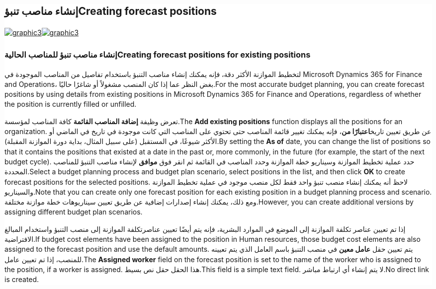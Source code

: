 ## <a name="creating-forecast-positions"></a><span data-ttu-id="9e224-189">إنشاء مناصب تنبؤ</span><span class="sxs-lookup"><span data-stu-id="9e224-189">Creating forecast positions</span></span>
<span data-ttu-id="9e224-190">[![graphic3](./media/graphic3-1024x327.png)](./media/graphic3.png)</span><span class="sxs-lookup"><span data-stu-id="9e224-190">[![graphic3](./media/graphic3-1024x327.png)](./media/graphic3.png)</span></span>

### <a name="creating-forecast-positions-for-existing-positions"></a><span data-ttu-id="9e224-191">إنشاء مناصب تنبؤ للمناصب الحالية</span><span class="sxs-lookup"><span data-stu-id="9e224-191">Creating forecast positions for existing positions</span></span>

<span data-ttu-id="9e224-192">لتخطيط الموازنة الأكثر دقة، فإنه يمكنك إنشاء مناصب التنبؤ باستخدام تفاصيل من المناصب الموجودة في Microsoft Dynamics 365 for Finance and Operations، بغض النظر عما إذا كان المنصب مشغولاً أو شاغرًا حاليًا.</span><span class="sxs-lookup"><span data-stu-id="9e224-192">For the most accurate budget planning, you can create forecast positions by using details from existing positions in Microsoft Dynamics 365 for Finance and Operations, regardless of whether the position is currently filled or unfilled.</span></span> 

<span data-ttu-id="9e224-193">تعرض وظيفة **إضافة المناصب القائمة** كافة المناصب لمؤسسة.</span><span class="sxs-lookup"><span data-stu-id="9e224-193">The **Add existing positions** function displays all the positions for an organization.</span></span> <span data-ttu-id="9e224-194">عن طريق تعيين تاريخ**اعتبارًا من**، فإنه يمكنك تغيير قائمة المناصب حتى تحتوي على المناصب التي كانت موجودة في تاريخ في الماضي أو الأكثر شيوعًا، في المستقبل (على سبيل المثال، بداية دورة الموازنة المقبلة).</span><span class="sxs-lookup"><span data-stu-id="9e224-194">By setting the **As of** date, you can change the list of positions so that it contains the positions that existed at a date in the past or, more commonly, in the future (for example, the start of the next budget cycle).</span></span> <span data-ttu-id="9e224-195">حدد عملية تخطيط الموازنة وسيناريو خطة الموازنة وحدد المناصب في القائمة ثم انقر فوق **موافق** لإنشاء مناصب التنبؤ للمناصب المحددة.</span><span class="sxs-lookup"><span data-stu-id="9e224-195">Select a budget planning process and budget plan scenario, select positions in the list, and then click **OK** to create forecast positions for the selected positions.</span></span> <span data-ttu-id="9e224-196">لاحظ أنه يمكنك إنشاء منصب تنبؤ واحد فقط لكل منصب موجود في عملية تخطيط الموازنة والسيناريو.</span><span class="sxs-lookup"><span data-stu-id="9e224-196">Note that you can create only one forecast position for each existing position in a budget planning process and scenario.</span></span> <span data-ttu-id="9e224-197">ومع ذلك، يمكنك إنشاء إصدارات إضافية عن طريق تعيين سيناريوهات خطة موازنة مختلفة.</span><span class="sxs-lookup"><span data-stu-id="9e224-197">However, you can create additional versions by assigning different budget plan scenarios.</span></span> 

<span data-ttu-id="9e224-198">إذا تم تعيين عناصر تكلفة الموازنة إلى الموضع في الموارد البشرية، فإنه يتم أيضًا تعيين عناصرتكلفة الموازنة إلى منصب التنبؤ واستخدام المبالغ الافتراضية.</span><span class="sxs-lookup"><span data-stu-id="9e224-198">If budget cost elements have been assigned to the position in Human resources, those budget cost elements are also assigned to the forecast position and use the default amounts.</span></span> <span data-ttu-id="9e224-199">يتم تعيين حقل **عامل معين** في منصب التنبؤ باسم العامل الذي يتم تعيينه للمنصب، إذا تم تعيين عامل.</span><span class="sxs-lookup"><span data-stu-id="9e224-199">The **Assigned worker** field on the forecast position is set to the name of the worker who is assigned to the position, if a worker is assigned.</span></span> <span data-ttu-id="9e224-200">هذا الحقل حقل نص بسيط.</span><span class="sxs-lookup"><span data-stu-id="9e224-200">This field is a simple text field.</span></span> <span data-ttu-id="9e224-201">لا يتم إنشاء أي ارتباط مباشر.</span><span class="sxs-lookup"><span data-stu-id="9e224-201">No direct link is created.</span></span> 
